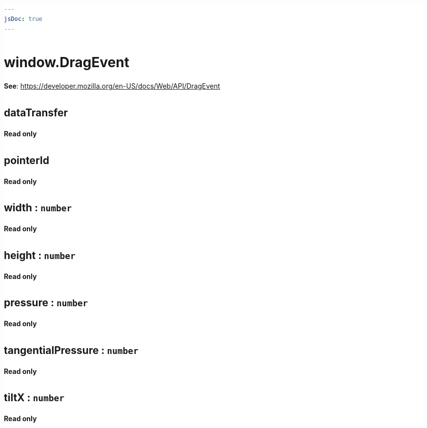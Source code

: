 ```yaml
---
jsDoc: true
---
```


<a name="dragevent" id="dragevent"></a>

# window.DragEvent
**See**: https://developer.mozilla.org/en-US/docs/Web/API/DragEvent  


<JsDocParameters/>

<a name="dragevent-datatransfer" id="dragevent-datatransfer"></a>

## dataTransfer
**Read only**


<a name="baseuievent-pointerid" id="baseuievent-pointerid"></a>

## pointerId
**Read only**


<a name="baseuievent-width" id="baseuievent-width"></a>

## width : `number`
**Read only**


<a name="baseuievent-height" id="baseuievent-height"></a>

## height : `number`
**Read only**


<a name="baseuievent-pressure" id="baseuievent-pressure"></a>

## pressure : `number`
**Read only**


<a name="baseuievent-tangentialpressure" id="baseuievent-tangentialpressure"></a>

## tangentialPressure : `number`
**Read only**


<a name="baseuievent-tiltx" id="baseuievent-tiltx"></a>

## tiltX : `number`
**Read only**
